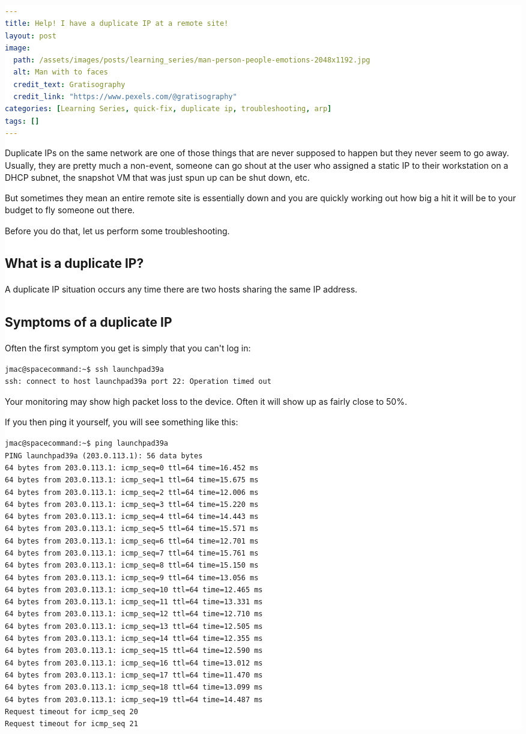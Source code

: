 ```yaml
---
title: Help! I have a duplicate IP at a remote site!
layout: post
image:
  path: /assets/images/posts/learning_series/man-person-people-emotions-2048x1192.jpg
  alt: Man with to faces
  credit_text: Gratisography
  credit_link: "https://www.pexels.com/@gratisography"
categories: [Learning Series, quick-fix, duplicate ip, troubleshooting, arp]
tags: []
---
```

Duplicate IPs on the same network are one of those things that are never supposed to happen but they never seem to go away. Usually, they are pretty much a non-event, someone can go shout at the user who assigned a static IP to their workstation on a DHCP subnet, the snapshot VM that was just spun up can be shut down, etc.



But sometimes they mean an entire remote site is essentially down and you are quickly working out how big a hit it will be to your budget to fly someone out there.

Before you do that, let us perform some troubleshooting.

## What is a duplicate IP?

A duplicate IP situation occurs any time there are two hosts sharing the same IP address.

## Symptoms of a duplicate IP

Often the first symptom you get is simply that you can't log in:
```
jmac@spacecommand:~$ ssh launchpad39a
ssh: connect to host launchpad39a port 22: Operation timed out
```
Your monitoring may show high packet loss to the device. Often it will show up as fairly close to 50%.

If you then ping it yourself, you will see something like this:

```
jmac@spacecommand:~$ ping launchpad39a
PING launchpad39a (203.0.113.1): 56 data bytes
64 bytes from 203.0.113.1: icmp_seq=0 ttl=64 time=16.452 ms
64 bytes from 203.0.113.1: icmp_seq=1 ttl=64 time=15.675 ms
64 bytes from 203.0.113.1: icmp_seq=2 ttl=64 time=12.006 ms
64 bytes from 203.0.113.1: icmp_seq=3 ttl=64 time=15.220 ms
64 bytes from 203.0.113.1: icmp_seq=4 ttl=64 time=14.443 ms
64 bytes from 203.0.113.1: icmp_seq=5 ttl=64 time=15.571 ms
64 bytes from 203.0.113.1: icmp_seq=6 ttl=64 time=12.701 ms
64 bytes from 203.0.113.1: icmp_seq=7 ttl=64 time=15.761 ms
64 bytes from 203.0.113.1: icmp_seq=8 ttl=64 time=15.150 ms
64 bytes from 203.0.113.1: icmp_seq=9 ttl=64 time=13.056 ms
64 bytes from 203.0.113.1: icmp_seq=10 ttl=64 time=12.465 ms
64 bytes from 203.0.113.1: icmp_seq=11 ttl=64 time=13.331 ms
64 bytes from 203.0.113.1: icmp_seq=12 ttl=64 time=12.710 ms
64 bytes from 203.0.113.1: icmp_seq=13 ttl=64 time=12.505 ms
64 bytes from 203.0.113.1: icmp_seq=14 ttl=64 time=12.355 ms
64 bytes from 203.0.113.1: icmp_seq=15 ttl=64 time=12.590 ms
64 bytes from 203.0.113.1: icmp_seq=16 ttl=64 time=13.012 ms
64 bytes from 203.0.113.1: icmp_seq=17 ttl=64 time=11.470 ms
64 bytes from 203.0.113.1: icmp_seq=18 ttl=64 time=13.099 ms
64 bytes from 203.0.113.1: icmp_seq=19 ttl=64 time=14.487 ms
Request timeout for icmp_seq 20
Request timeout for icmp_seq 21
```